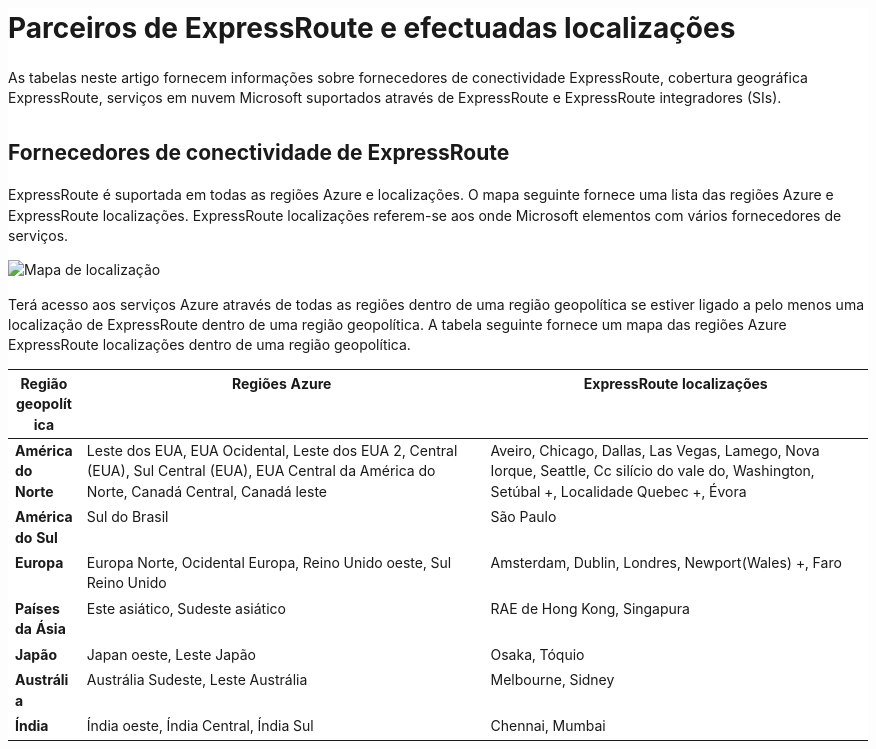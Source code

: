 <properties
   pageTitle="ExpressRoute localizações | Microsoft Azure"
   description="Este artigo fornece uma descrição detalhada das localizações onde são fornecidos serviços e como se ligar à regiões Azure."
   services="expressroute"
   documentationCenter="na"
   authors="cherylmc"
   manager="carmonm"
   editor="" />
<tags
   ms.service="expressroute"
   ms.devlang="na"
   ms.topic="get-started-article"
   ms.tgt_pltfrm="na"
   ms.workload="infrastructure-services"
   ms.date="10/21/2016"
   ms.author="cherylmc" />

# <a name="expressroute-partners-and-peering-locations"></a>Parceiros de ExpressRoute e efectuadas localizações

As tabelas neste artigo fornecem informações sobre fornecedores de conectividade ExpressRoute, cobertura geográfica ExpressRoute, serviços em nuvem Microsoft suportados através de ExpressRoute e ExpressRoute integradores (SIs).

## <a name="partners"></a>Fornecedores de conectividade de ExpressRoute

ExpressRoute é suportada em todas as regiões Azure e localizações. O mapa seguinte fornece uma lista das regiões Azure e ExpressRoute localizações. ExpressRoute localizações referem-se aos onde Microsoft elementos com vários fornecedores de serviços.

![Mapa de localização][0]

Terá acesso aos serviços Azure através de todas as regiões dentro de uma região geopolítica se estiver ligado a pelo menos uma localização de ExpressRoute dentro de uma região geopolítica. A tabela seguinte fornece um mapa das regiões Azure ExpressRoute localizações dentro de uma região geopolítica.

|**Região geopolítica**|**Regiões Azure**|**ExpressRoute localizações**|
|---|---|---|
|**América do Norte**|Leste dos EUA, EUA Ocidental, Leste dos EUA 2, Central (EUA), Sul Central (EUA), EUA Central da América do Norte, Canadá Central, Canadá leste|Aveiro, Chicago, Dallas, Las Vegas, Lamego, Nova Iorque, Seattle, Cc silício do vale do, Washington, Setúbal +, Localidade Quebec +, Évora|
|**América do Sul**|Sul do Brasil|São Paulo|
|**Europa**|Europa Norte, Ocidental Europa, Reino Unido oeste, Sul Reino Unido|Amsterdam, Dublin, Londres, Newport(Wales) +, Faro|
|**Países da Ásia**|Este asiático, Sudeste asiático|RAE de Hong Kong, Singapura|
|**Japão**|Japan oeste, Leste Japão|Osaka, Tóquio|
|**Austrália**|Austrália Sudeste, Leste Austrália|Melbourne, Sidney|
|**Índia**|Índia oeste, Índia Central, Índia Sul|Chennai, Mumbai|


[0]: ./media/expressroute-locations/expressroute-locations-map.png "Mapa de localização"
